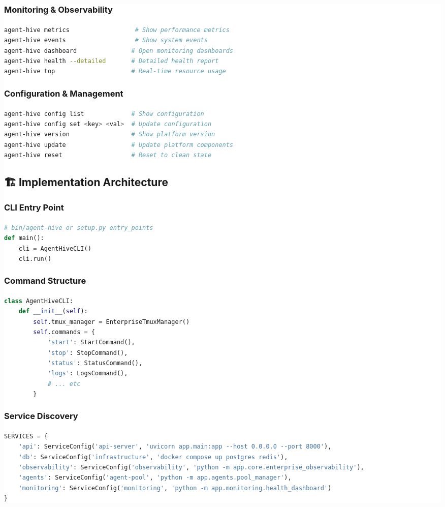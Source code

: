 ### Monitoring & Observability
```bash
agent-hive metrics                  # Show performance metrics
agent-hive events                   # Show system events
agent-hive dashboard               # Open monitoring dashboards
agent-hive health --detailed       # Detailed health report
agent-hive top                     # Real-time resource usage
```

### Configuration & Management
```bash
agent-hive config list             # Show configuration
agent-hive config set <key> <val>  # Update configuration
agent-hive version                 # Show platform version
agent-hive update                  # Update platform components
agent-hive reset                   # Reset to clean state
```

## 🏗️ Implementation Architecture

### CLI Entry Point
```python
# bin/agent-hive or setup.py entry_points
def main():
    cli = AgentHiveCLI()
    cli.run()
```

### Command Structure
```python
class AgentHiveCLI:
    def __init__(self):
        self.tmux_manager = EnterpriseTmuxManager()
        self.commands = {
            'start': StartCommand(),
            'stop': StopCommand(), 
            'status': StatusCommand(),
            'logs': LogsCommand(),
            # ... etc
        }
```

### Service Discovery
```python
SERVICES = {
    'api': ServiceConfig('api-server', 'uvicorn app.main:app --host 0.0.0.0 --port 8000'),
    'db': ServiceConfig('infrastructure', 'docker compose up postgres redis'),
    'observability': ServiceConfig('observability', 'python -m app.core.enterprise_observability'),
    'agents': ServiceConfig('agent-pool', 'python -m app.agents.pool_manager'),
    'monitoring': ServiceConfig('monitoring', 'python -m app.monitoring.health_dashboard')
}
```
